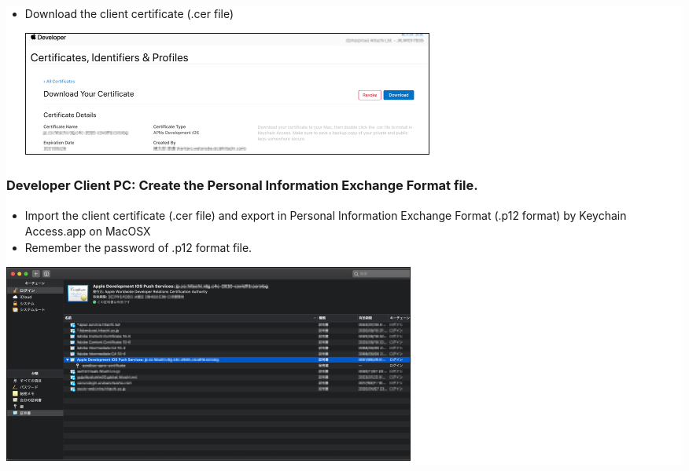 - Download the client certificate (.cer file)

    <img src="img/image-20200629212516077.png" alt="image-20200629212516077" style="zoom:50%;" border="1" />

### Developer Client PC:  Create the Personal Information Exchange Format file.

- Import the client certificate (.cer file) and export in Personal Information Exchange Format (.p12 format) by Keychain Access.app on MacOSX
- Remember the password of .p12 format file.

<img src="img/image-20200629213047182.png" alt="image-20200629213047182" style="zoom:50%;" border="1" />
